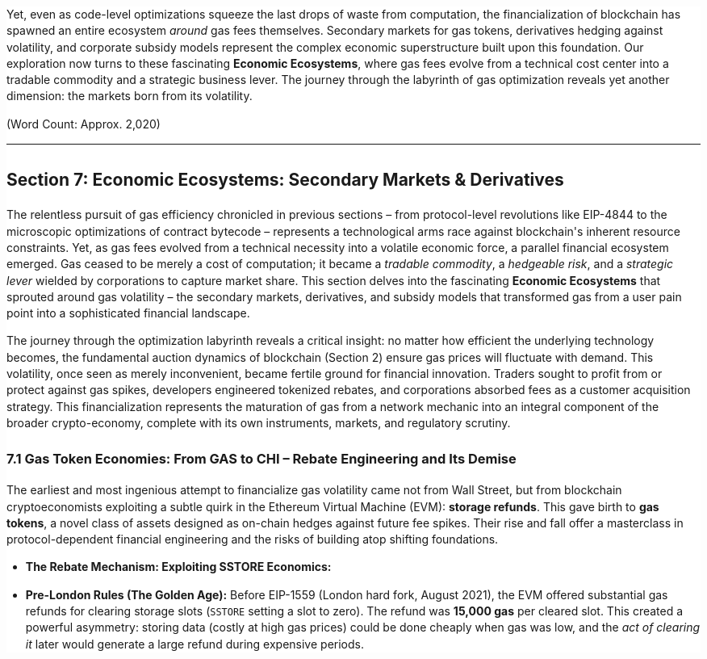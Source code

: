 Yet, even as code-level optimizations squeeze the last drops of waste from computation, the financialization of blockchain has spawned an entire ecosystem *around* gas fees themselves. Secondary markets for gas tokens, derivatives hedging against volatility, and corporate subsidy models represent the complex economic superstructure built upon this foundation. Our exploration now turns to these fascinating **Economic Ecosystems**, where gas fees evolve from a technical cost center into a tradable commodity and a strategic business lever. The journey through the labyrinth of gas optimization reveals yet another dimension: the markets born from its volatility.

(Word Count: Approx. 2,020)



---





## Section 7: Economic Ecosystems: Secondary Markets & Derivatives

The relentless pursuit of gas efficiency chronicled in previous sections – from protocol-level revolutions like EIP-4844 to the microscopic optimizations of contract bytecode – represents a technological arms race against blockchain's inherent resource constraints. Yet, as gas fees evolved from a technical necessity into a volatile economic force, a parallel financial ecosystem emerged. Gas ceased to be merely a cost of computation; it became a *tradable commodity*, a *hedgeable risk*, and a *strategic lever* wielded by corporations to capture market share. This section delves into the fascinating **Economic Ecosystems** that sprouted around gas volatility – the secondary markets, derivatives, and subsidy models that transformed gas from a user pain point into a sophisticated financial landscape.

The journey through the optimization labyrinth reveals a critical insight: no matter how efficient the underlying technology becomes, the fundamental auction dynamics of blockchain (Section 2) ensure gas prices will fluctuate with demand. This volatility, once seen as merely inconvenient, became fertile ground for financial innovation. Traders sought to profit from or protect against gas spikes, developers engineered tokenized rebates, and corporations absorbed fees as a customer acquisition strategy. This financialization represents the maturation of gas from a network mechanic into an integral component of the broader crypto-economy, complete with its own instruments, markets, and regulatory scrutiny.

### 7.1 Gas Token Economies: From GAS to CHI – Rebate Engineering and Its Demise

The earliest and most ingenious attempt to financialize gas volatility came not from Wall Street, but from blockchain cryptoeconomists exploiting a subtle quirk in the Ethereum Virtual Machine (EVM): **storage refunds**. This gave birth to **gas tokens**, a novel class of assets designed as on-chain hedges against future fee spikes. Their rise and fall offer a masterclass in protocol-dependent financial engineering and the risks of building atop shifting foundations.

*   **The Rebate Mechanism: Exploiting SSTORE Economics:**

*   **Pre-London Rules (The Golden Age):** Before EIP-1559 (London hard fork, August 2021), the EVM offered substantial gas refunds for clearing storage slots (`SSTORE` setting a slot to zero). The refund was **15,000 gas** per cleared slot. This created a powerful asymmetry: storing data (costly at high gas prices) could be done cheaply when gas was low, and the *act of clearing it* later would generate a large refund during expensive periods.
